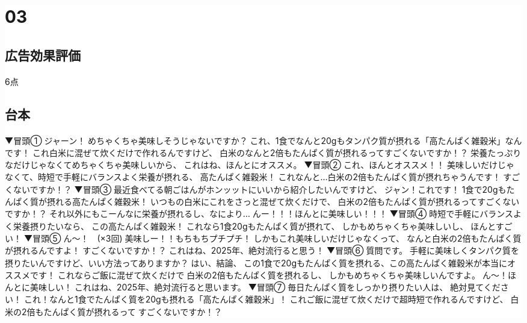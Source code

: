 # 03

## 広告効果評価
6点

## 台本

▼冒頭①	ジャーン！
	めちゃくちゃ美味しそうじゃないですか？
	これ、1食でなんと20gもタンパク質が摂れる「高たんぱく雑穀米」なんです！
	これ白米に混ぜて炊くだけで作れるんですけど、
	白米のなんと2倍もたんぱく質が摂れるってすごくないですか！？
	栄養たっぷりなだけじゃなくてめちゃくちゃ美味しいから、
	これはね、ほんとにオススメ。
▼冒頭②	これ、ほんとオススメ！！
	美味しいだけじゃなくて、時短で手軽にバランスよく栄養が摂れる、
	高たんぱく雑穀米！
	これなんと…白米の2倍もたんぱく質が摂れちゃうんです！
	すごくないですか！？
▼冒頭③	最近食べてる朝ごはんがホンッットにいいから紹介したいんですけど、
	ジャン！これです！
	1食で20gもたんぱく質が摂れる高たんぱく雑穀米！
	いつもの白米にこれをさっと混ぜて炊くだけで、
	白米の2倍もたんぱく質が摂れるってすごくないですか！？
	それ以外にもこーんなに栄養が摂れるし、なにより…
	んー！！！ほんとに美味しい！！！
▼冒頭④	時短で手軽にバランスよく栄養摂りたいなら、
	この高たんぱく雑穀米！
	これなら1食20gもたんぱく質が摂れて、
	しかもめちゃくちゃ美味しいし、
	ほんとすごい！
▼冒頭⑤	ん〜！　(×3回)
	美味しー！！もちもちプチプチ！
	しかもこれ美味しいだけじゃなくって、
	なんと白米の2倍もたんぱく質が摂れるんですよ！
	すごくないですか！？
	これはね、2025年、絶対流行ると思う！
▼冒頭⑥	質問です。
	手軽に美味しくタンパク質を摂りたいんですけど、いい方法ってありますか？
	はい、結論、
	この1食で20gもたんぱく質を摂れる、この高たんぱく雑穀米が本当にオススメです！
	これならご飯に混ぜて炊くだけで
	白米の2倍もたんぱく質を摂れるし、
	しかもめちゃくちゃ美味しいんですよ。
	ん〜！ほんとに美味しい！
	これはね、2025年、絶対流行ると思います。
▼冒頭⑦	毎日たんぱく質をしっかり摂りたい人は、
	絶対見てください！
	これ！なんと1食でたんぱく質を20gも摂れる「高たんぱく雑穀米」！
	これご飯に混ぜて炊くだけで超時短で作れるんですけど、
	白米の2倍もたんぱく質が摂れるって
	すごくないですか！？
	